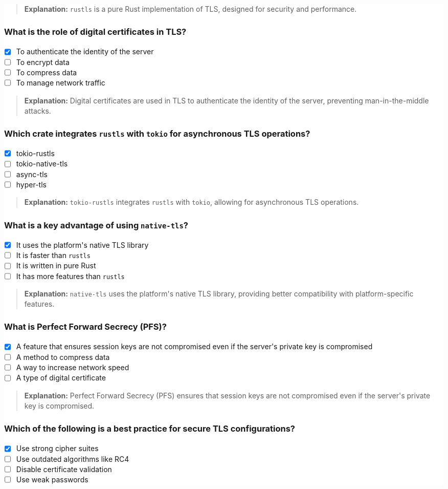 > **Explanation:** `rustls` is a pure Rust implementation of TLS, designed for security and performance.


### What is the role of digital certificates in TLS?

- [x] To authenticate the identity of the server
- [ ] To encrypt data
- [ ] To compress data
- [ ] To manage network traffic

> **Explanation:** Digital certificates are used in TLS to authenticate the identity of the server, preventing man-in-the-middle attacks.


### Which crate integrates `rustls` with `tokio` for asynchronous TLS operations?

- [x] tokio-rustls
- [ ] tokio-native-tls
- [ ] async-tls
- [ ] hyper-tls

> **Explanation:** `tokio-rustls` integrates `rustls` with `tokio`, allowing for asynchronous TLS operations.


### What is a key advantage of using `native-tls`?

- [x] It uses the platform's native TLS library
- [ ] It is faster than `rustls`
- [ ] It is written in pure Rust
- [ ] It has more features than `rustls`

> **Explanation:** `native-tls` uses the platform's native TLS library, providing better compatibility with platform-specific features.


### What is Perfect Forward Secrecy (PFS)?

- [x] A feature that ensures session keys are not compromised even if the server's private key is compromised
- [ ] A method to compress data
- [ ] A way to increase network speed
- [ ] A type of digital certificate

> **Explanation:** Perfect Forward Secrecy (PFS) ensures that session keys are not compromised even if the server's private key is compromised.


### Which of the following is a best practice for secure TLS configurations?

- [x] Use strong cipher suites
- [ ] Use outdated algorithms like RC4
- [ ] Disable certificate validation
- [ ] Use weak passwords
